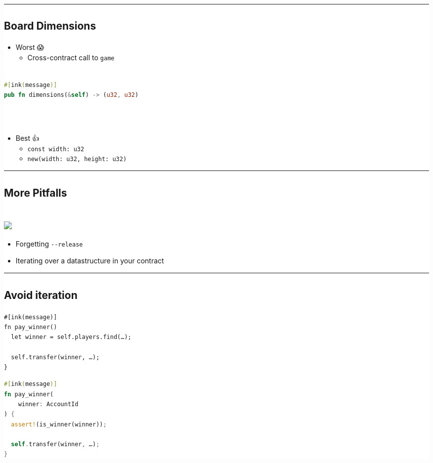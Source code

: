 

---

## Board Dimensions

- Worst 😱
  - Cross-contract call to `game`<br /><br />

```rust
#[ink(message)]
pub fn dimensions(&self) -> (u32, u32)
```

<br /><br />



- Best 👍️
  - `const width: u32`
  - `new(width: u32, height: u32)`



---

## More Pitfalls

<img rounded style="margin-top: 25px; width: 400px;" src="./img/oopsie.gif" />

- Forgetting `--release`



- Iterating over a datastructure in your contract



---

## Avoid iteration

<pba-cols>
<pba-col center>

```
#[ink(message)]
fn pay_winner()
  let winner = self.players.find(…);

  self.transfer(winner, …);
}
```

</pba-col>

<pba-col center>

```rust
#[ink(message)]
fn pay_winner(
    winner: AccountId
) {
  assert!(is_winner(winner));

  self.transfer(winner, …);
}
```
